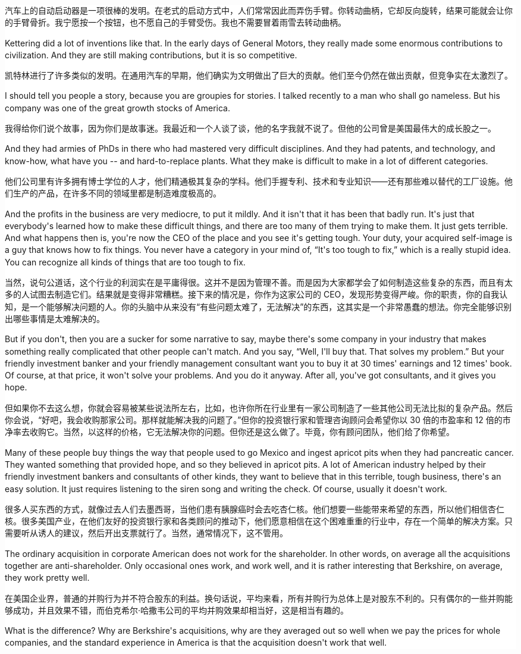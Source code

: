 汽车上的自动启动器是一项很棒的发明。在老式的启动方式中，人们常常因此而弄伤手臂。你转动曲柄，它却反向旋转，结果可能就会让你的手臂骨折。我宁愿按一个按钮，也不愿自己的手臂受伤。我也不需要冒着雨雪去转动曲柄。

Kettering did a lot of inventions like that. In the early days of General Motors, they really made some enormous contributions to civilization. And they are still making contributions, but it is so competitive. 

凯特林进行了许多类似的发明。在通用汽车的早期，他们确实为文明做出了巨大的贡献。他们至今仍然在做出贡献，但竞争实在太激烈了。

I should tell you people a story, because you are groupies for stories. I talked recently to a man who shall go nameless. But his company was one of the great growth stocks of America.

我得给你们说个故事，因为你们是故事迷。我最近和一个人谈了谈，他的名字我就不说了。但他的公司曾是美国最伟大的成长股之一。

And they had armies of PhDs in there who had mastered very difficult disciplines. And they had patents, and technology, and know-how, what have you -- and hard-to-replace plants. What they make is difficult to make in a lot of different categories.

他们公司里有许多拥有博士学位的人才，他们精通极其复杂的学科。他们手握专利、技术和专业知识——还有那些难以替代的工厂设施。他们生产的产品，在许多不同的领域里都是制造难度极高的。

And the profits in the business are very mediocre, to put it mildly. And it isn't that it has been that badly run. It's just that everybody's learned how to make these difficult things, and there are too many of them trying to make them. It just gets terrible. And what happens then is, you're now the CEO of the place and you see it's getting tough. Your duty, your acquired self-image is a guy that knows how to fix things. You never have a category in your mind of, “It's too tough to fix,” which is a really stupid idea. You can recognize all kinds of things that are too tough to fix.

当然，说句公道话，这个行业的利润实在是平庸得很。这并不是因为管理不善。而是因为大家都学会了如何制造这些复杂的东西，而且有太多的人试图去制造它们。结果就是变得非常糟糕。接下来的情况是，你作为这家公司的 CEO，发现形势变得严峻。你的职责，你的自我认知，是一个能够解决问题的人。你的头脑中从来没有“有些问题太难了，无法解决”的东西，这其实是一个非常愚蠢的想法。你完全能够识别出哪些事情是太难解决的。

But if you don't, then you are a sucker for some narrative to say, maybe there's some company in your industry that makes something really complicated that other people can't match. And you say, “Well, I'll buy that. That solves my problem.” But your friendly investment banker and your friendly management consultant want you to buy it at 30 times' earnings and 12 times' book. Of course, at that price, it won't solve your problems. And you do it anyway. After all, you've got consultants, and it gives you hope.

但如果你不去这么想，你就会容易被某些说法所左右，比如，也许你所在行业里有一家公司制造了一些其他公司无法比拟的复杂产品。然后你会说，“好吧，我会收购那家公司。那样就能解决我的问题了。”但你的投资银行家和管理咨询顾问会希望你以 30 倍的市盈率和 12 倍的市净率去收购它。当然，以这样的价格，它无法解决你的问题。但你还是这么做了。毕竟，你有顾问团队，他们给了你希望。

Many of these people buy things the way that people used to go Mexico and ingest apricot pits when they had pancreatic cancer. They wanted something that provided hope, and so they believed in apricot pits. A lot of American industry helped by their friendly investment bankers and consultants of other kinds, they want to believe that in this terrible, tough business, there's an easy solution. It just requires listening to the siren song and writing the check. Of course, usually it doesn't work.

很多人买东西的方式，就像过去人们去墨西哥，当他们患有胰腺癌时会去吃杏仁核。他们想要一些能带来希望的东西，所以他们相信杏仁核。很多美国产业，在他们友好的投资银行家和各类顾问的推动下，他们愿意相信在这个困难重重的行业中，存在一个简单的解决方案。只需要听从诱人的建议，然后开出支票就行了。当然，通常情况下，这不管用。

The ordinary acquisition in corporate American does not work for the shareholder. In other words, on average all the acquisitions together are anti-shareholder. Only occasional ones work, and work well, and it is rather interesting that Berkshire, on average, they work pretty well.

在美国企业界，普通的并购行为并不符合股东的利益。换句话说，平均来看，所有并购行为总体上是对股东不利的。只有偶尔的一些并购能够成功，并且效果不错，而伯克希尔·哈撒韦公司的平均并购效果却相当好，这是相当有趣的。

What is the difference? Why are Berkshire's acquisitions, why are they averaged out so well when we pay the prices for whole companies, and the standard experience in America is that the acquisition doesn't work that well.
